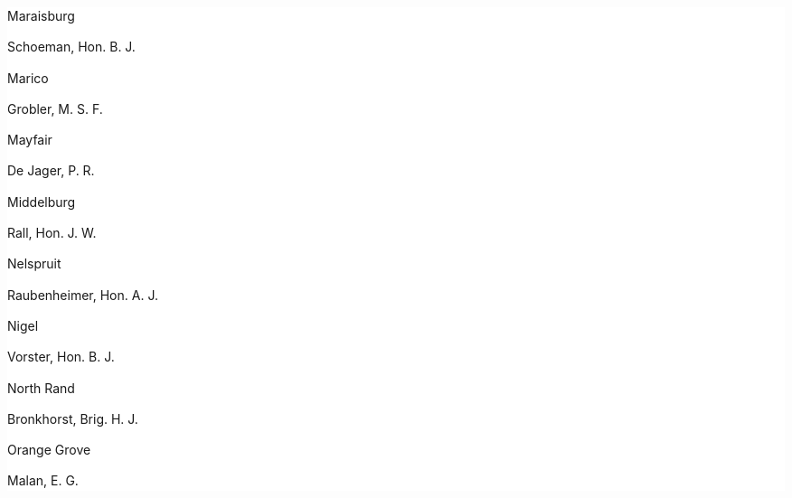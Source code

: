 </tr>

<tr>

<td><p>Maraisburg</p></td>

<td><p>Schoeman, Hon. B. J.</p></td>

</tr>

<tr>

<td><p>Marico</p></td>

<td><p>Grobler, M. S. F.</p></td>

</tr>

<tr>

<td><p>Mayfair</p></td>

<td><p>De Jager, P. R.</p></td>

</tr>

<tr>

<td><p>Middelburg</p></td>

<td><p>Rall, Hon. J. W.</p></td>

</tr>

<tr>

<td><p>Nelspruit</p></td>

<td><p>Raubenheimer, Hon. A. J.</p></td>

</tr>

<tr>

<td><p>Nigel</p></td>

<td><p>Vorster, Hon. B. J.</p></td>

</tr>

<tr>

<td><p>North Rand</p></td>

<td><p>Bronkhorst, Brig. H. J.</p></td>

</tr>

<tr>

<td><p>Orange Grove</p></td>

<td><p>Malan, E. G.</p></td>

</tr>
